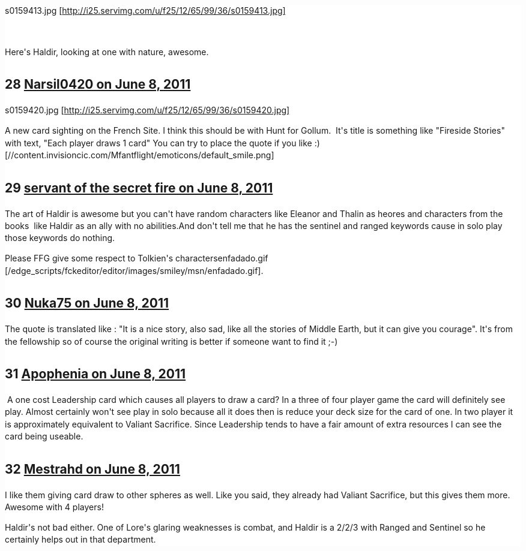s0159413.jpg [http://i25.servimg.com/u/f25/12/65/99/36/s0159413.jpg]

 

Here's Haldir, looking at one with nature, awesome.

## 28 [Narsil0420 on June 8, 2011](https://community.fantasyflightgames.com/topic/45010-shadows-of-mirkwood-new-cards-preview/?do=findComment&comment=482438)

s0159420.jpg [http://i25.servimg.com/u/f25/12/65/99/36/s0159420.jpg]

A new card sighting on the French Site. I think this should be with Hunt for Gollum.  It's title is something like "Fireside Stories" with text, "Each player draws 1 card" You can try to place the quote if you like :) [//content.invisioncic.com/Mfantflight/emoticons/default_smile.png]

## 29 [servant of the secret fire on June 8, 2011](https://community.fantasyflightgames.com/topic/45010-shadows-of-mirkwood-new-cards-preview/?do=findComment&comment=482444)

The art of Haldir is awesome but you can't have random characters like Eleanor and Thalin as heores and characters from the books  like Haldir as an ally with no abilities.And don't tell me that he has the sentinel and ranged keywords cause in solo play those keywords do nothing.

Please FFG give some respect to Tolkien's charactersenfadado.gif [/edge_scripts/fckeditor/editor/images/smiley/msn/enfadado.gif].

## 30 [Nuka75 on June 8, 2011](https://community.fantasyflightgames.com/topic/45010-shadows-of-mirkwood-new-cards-preview/?do=findComment&comment=482462)

The quote is translated like : "It is a nice story, also sad, like all the stories of Middle Earth, but it can give you courage". It's from the fellowship so of course the original writing is better if someone want to find it ;-)

## 31 [Apophenia on June 8, 2011](https://community.fantasyflightgames.com/topic/45010-shadows-of-mirkwood-new-cards-preview/?do=findComment&comment=482513)

 A one cost Leadership card which causes all players to draw a card? In a three of four player game the card will definitely see play. Almost certainly won't see play in solo because all it does then is reduce your deck size for the card of one. In two player it is approximately equivalent to Valiant Sacrifice. Since Leadership tends to have a fair amount of extra resources I can see the card being useable.   

## 32 [Mestrahd on June 8, 2011](https://community.fantasyflightgames.com/topic/45010-shadows-of-mirkwood-new-cards-preview/?do=findComment&comment=482520)

I like them giving card draw to other spheres as well. Like you said, they already had Valiant Sacrifice, but this gives them more. Awesome with 4 players!

Haldir's not bad either. One of Lore's glaring weaknesses is combat, and Haldir is a 2/2/3 with Ranged and Sentinel so he certainly helps out in that department.
